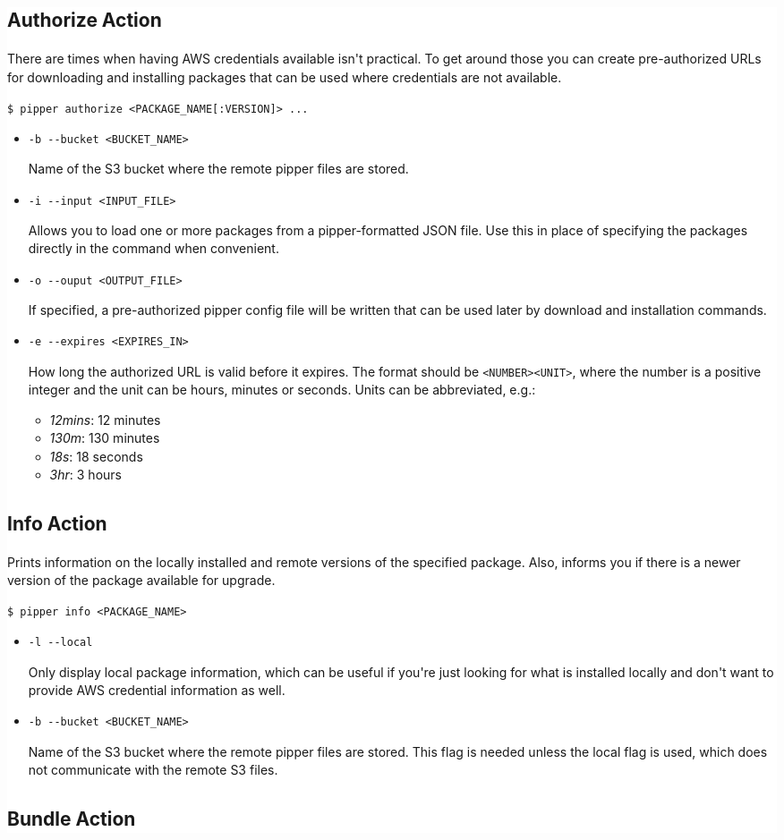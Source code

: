 
## Authorize Action

There are times when having AWS credentials available isn't practical. To get
around those you can create pre-authorized URLs for downloading and installing
packages that can be used where credentials are not available.

    $ pipper authorize <PACKAGE_NAME[:VERSION]> ...
    
* `-b --bucket <BUCKET_NAME>`

    Name of the S3 bucket where the remote pipper files are stored.

* `-i --input <INPUT_FILE>`

    Allows you to load one or more packages from a pipper-formatted
    JSON file. Use this in place of specifying the packages directly
    in the command when convenient.

* `-o --ouput <OUTPUT_FILE>`

    If specified, a pre-authorized pipper config file will be written that
    can be used later by download and installation commands.

* `-e --expires <EXPIRES_IN>`

    How long the authorized URL is valid before it expires. The format
    should be `<NUMBER><UNIT>`, where the number is a positive integer and
    the unit can be hours, minutes or seconds. Units can be abbreviated, e.g.:
    
    * _12mins_: 12 minutes
    * _130m_: 130 minutes
    * _18s_: 18 seconds
    * _3hr_: 3 hours


## Info Action

Prints information on the locally installed and remote versions of the 
specified package. Also, informs you if there is a newer version of the package
available for upgrade.

    $ pipper info <PACKAGE_NAME>

* `-l --local`

    Only display local package information, which can be useful if you're
    just looking for what is installed locally and don't want to provide
    AWS credential information as well.

* `-b --bucket <BUCKET_NAME>`

    Name of the S3 bucket where the remote pipper files are stored. This
    flag is needed unless the local flag is used, which does not communicate
    with the remote S3 files.


## Bundle Action
